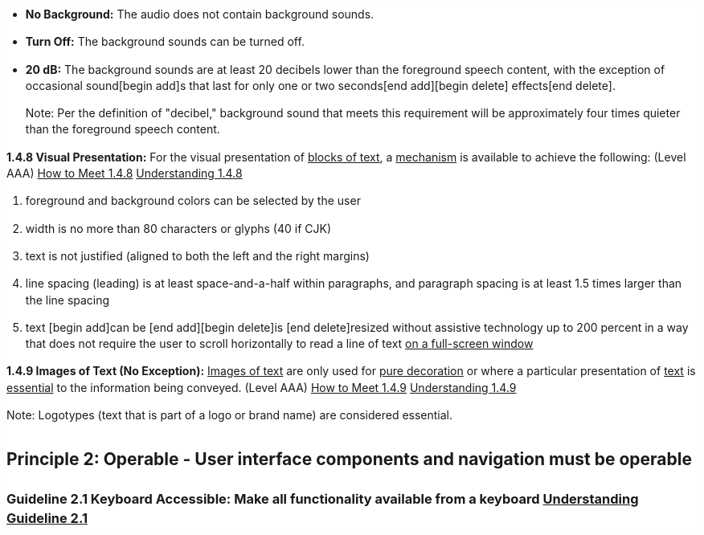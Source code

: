 -   **No Background:** The audio does not contain background sounds.

-   **Turn Off:** The background sounds can be turned off.

-   **20 dB:** The background sounds are at least 20 decibels lower than the foreground speech content, with the exception of occasional sound<span class="diff-add"><span class="difftext">\[begin add\]</span>s that last for only one or two seconds<span class="difftext">\[end add\]</span></span><span class="diff-delete"><span class="difftext">\[begin delete\]</span> effects<span class="difftext">\[end delete\]</span></span>.

    Note: Per the definition of "decibel," background sound that meets this requirement will be approximately four times quieter than the foreground speech content.

**1.4.8 Visual Presentation:** For the visual presentation of <a href="#blockstextdef" class="termref" title="definition: blocks of text">blocks of text</a>, a <a href="#mechanismdef" class="termref" title="definition: mechanism">mechanism</a> is available to achieve the following: (Level AAA) <a href="http://www.w3.org/WAI/WCAG20/quickref/20081103/Overview.php#qr-visual-audio-contrast-visual-presentation" class="HTMlink" title="How to Meet 1.4.8 (in Quick Reference)">How to Meet 1.4.8</a> <a href="http://www.w3.org/TR/2008/WD-UNDERSTANDING-WCAG20-20081103/visual-audio-contrast-visual-presentation.html" class="HTMlink">Understanding 1.4.8</a>

1.  foreground and background colors can be selected by the user

2.  width is no more than 80 characters or glyphs (40 if CJK)

3.  text is not justified (aligned to both the left and the right margins)

4.  line spacing (leading) is at least space-and-a-half within paragraphs, and paragraph spacing is at least 1.5 times larger than the line spacing

5.  text <span class="diff-add"><span class="difftext">\[begin add\]</span>can be <span class="difftext">\[end add\]</span></span><span class="diff-delete"><span class="difftext">\[begin delete\]</span>is <span class="difftext">\[end delete\]</span></span>resized without assistive technology up to 200 percent in a way that does not require the user to scroll horizontally to read a line of text <a href="#fullscreenwindowdef" class="termref" title="definition: on a full-screen window">on a full-screen window</a>

**1.4.9 Images of Text (No Exception):** <a href="#images-of-textdef" class="termref" title="definition: image of text">Images of text</a> are only used for <a href="#puredecdef" class="termref" title="definition: pure decoration">pure decoration</a> or where a particular presentation of <a href="#textdef" class="termref" title="definition: text">text</a> is <a href="#essentialdef" class="termref" title="definition: essential">essential</a> to the information being conveyed. (Level AAA) <a href="http://www.w3.org/WAI/WCAG20/quickref/20081103/Overview.php#qr-visual-audio-contrast-text-images" class="HTMlink" title="How to Meet 1.4.9 (in Quick Reference)">How to Meet 1.4.9</a> <a href="http://www.w3.org/TR/2008/WD-UNDERSTANDING-WCAG20-20081103/visual-audio-contrast-text-images.html" class="HTMlink">Understanding 1.4.9</a>

Note: Logotypes (text that is part of a logo or brand name) are considered essential.

<span id="operable"></span> Principle 2: Operable - User interface components and navigation must be operable
-------------------------------------------------------------------------------------------------------------

### <span id="keyboard-operation"></span> Guideline 2.1 Keyboard Accessible: Make all functionality available from a keyboard <a href="http://www.w3.org/TR/2008/WD-UNDERSTANDING-WCAG20-20081103/keyboard-operation.html" class="HTMlink">Understanding Guideline 2.1</a>
